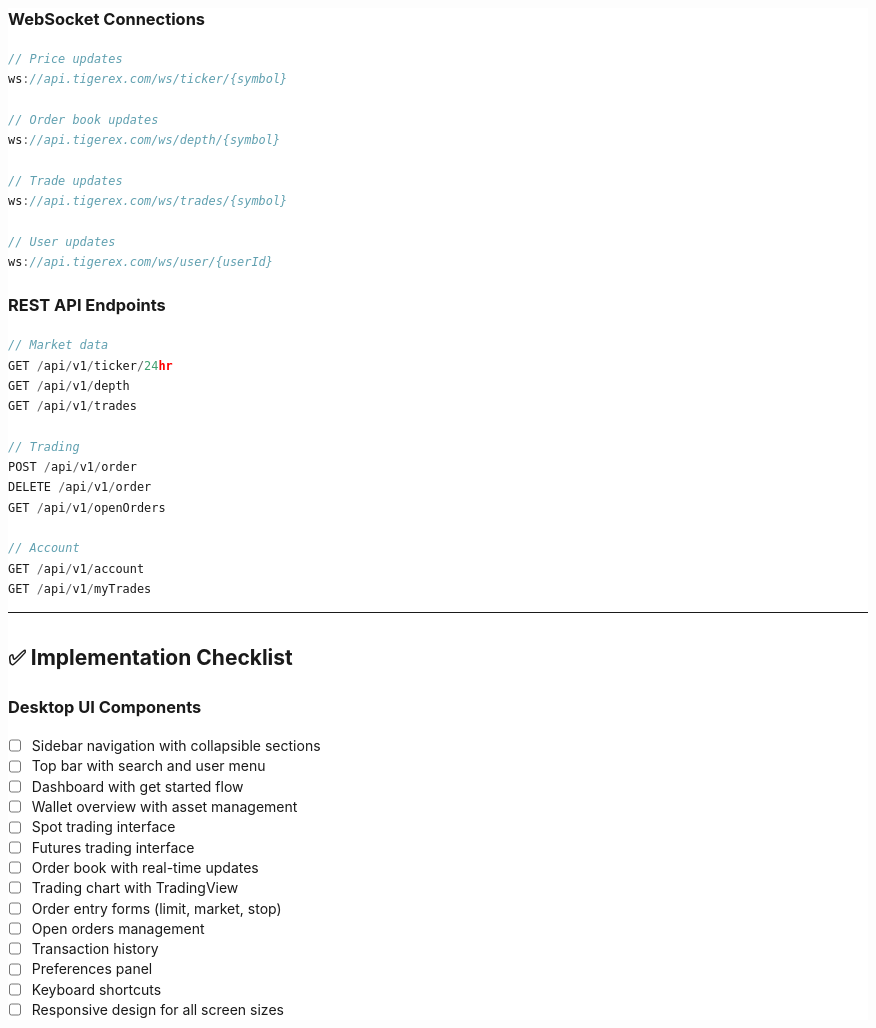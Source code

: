### WebSocket Connections
```javascript
// Price updates
ws://api.tigerex.com/ws/ticker/{symbol}

// Order book updates
ws://api.tigerex.com/ws/depth/{symbol}

// Trade updates
ws://api.tigerex.com/ws/trades/{symbol}

// User updates
ws://api.tigerex.com/ws/user/{userId}
```

### REST API Endpoints
```javascript
// Market data
GET /api/v1/ticker/24hr
GET /api/v1/depth
GET /api/v1/trades

// Trading
POST /api/v1/order
DELETE /api/v1/order
GET /api/v1/openOrders

// Account
GET /api/v1/account
GET /api/v1/myTrades
```

---

## ✅ Implementation Checklist

### Desktop UI Components
- [ ] Sidebar navigation with collapsible sections
- [ ] Top bar with search and user menu
- [ ] Dashboard with get started flow
- [ ] Wallet overview with asset management
- [ ] Spot trading interface
- [ ] Futures trading interface
- [ ] Order book with real-time updates
- [ ] Trading chart with TradingView
- [ ] Order entry forms (limit, market, stop)
- [ ] Open orders management
- [ ] Transaction history
- [ ] Preferences panel
- [ ] Keyboard shortcuts
- [ ] Responsive design for all screen sizes
